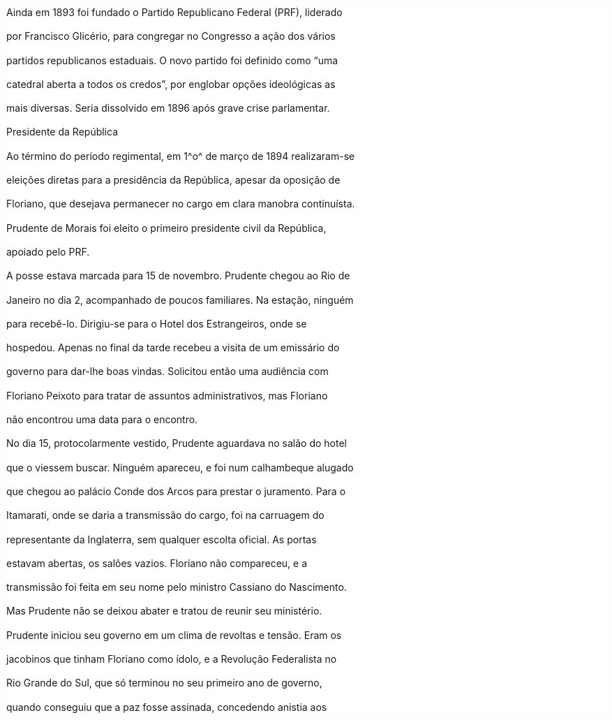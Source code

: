 Ainda em 1893 foi fundado o Partido Republicano Federal (PRF), liderado

por Francisco Glicério, para congregar no Congresso a ação dos vários

partidos republicanos estaduais. O novo partido foi definido como “uma

catedral aberta a todos os credos”, por englobar opções ideológicas as

mais diversas. Seria dissolvido em 1896 após grave crise parlamentar.



Presidente da República



Ao término do período regimental, em 1^o^ de março de 1894 realizaram-se

eleições diretas para a presidência da República, apesar da oposição de

Floriano, que desejava permanecer no cargo em clara manobra continuísta.

Prudente de Morais foi eleito o primeiro presidente civil da República,

apoiado pelo PRF.



A posse estava marcada para 15 de novembro. Prudente chegou ao Rio de

Janeiro no dia 2, acompanhado de poucos familiares. Na estação, ninguém

para recebê-lo. Dirigiu-se para o Hotel dos Estrangeiros, onde se

hospedou. Apenas no final da tarde recebeu a visita de um emissário do

governo para dar-lhe boas vindas. Solicitou então uma audiência com

Floriano Peixoto para tratar de assuntos administrativos, mas Floriano

não encontrou uma data para o encontro.



No dia 15, protocolarmente vestido, Prudente aguardava no salão do hotel

que o viessem buscar. Ninguém apareceu, e foi num calhambeque alugado

que chegou ao palácio Conde dos Arcos para prestar o juramento. Para o

Itamarati, onde se daria a transmissão do cargo, foi na carruagem do

representante da Inglaterra, sem qualquer escolta oficial. As portas

estavam abertas, os salões vazios. Floriano não compareceu, e a

transmissão foi feita em seu nome pelo ministro Cassiano do Nascimento.

Mas Prudente não se deixou abater e tratou de reunir seu ministério.



Prudente iniciou seu governo em um clima de revoltas e tensão. Eram os

jacobinos que tinham Floriano como ídolo, e a Revolução Federalista no

Rio Grande do Sul, que só terminou no seu primeiro ano de governo,

quando conseguiu que a paz fosse assinada, concedendo anistia aos
